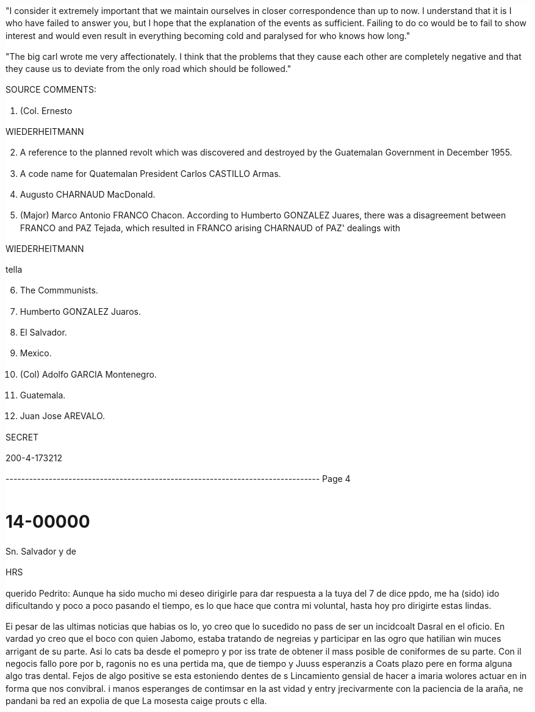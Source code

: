 "I consider it extremely important that we maintain ourselves in closer correspondence than up to now. I understand that it is I who have failed to answer you, but I hope that the explanation of the events as sufficient. Failing to do co would be to fail to show interest and would even result in everything becoming cold and paralysed for who knows how long."

"The big carl wrote me very affectionately. I think that the problems that they cause each other are completely negative and that they cause us to deviate from the only road which should be followed."

SOURCE COMMENTS:

1. (Col. Ernesto

WIEDERHEITMANN

2. A reference to the planned revolt which was discovered and destroyed by the Guatemalan Government in December 1955.

3. A code name for Quatemalan President Carlos CASTILLO Armas.

4. Augusto CHARNAUD MacDonald.

5. (Major) Marco Antonio FRANCO Chacon. According to Humberto GONZALEZ Juares, there was a disagreement between FRANCO and PAZ Tejada, which resulted in FRANCO arising CHARNAUD of PAZ' dealings with

WIEDERHEITMANN

tella

6. The Commmunists.

7. Humberto GONZALEZ Juaros.

8. El Salvador.

9. Mexico.

10. (Col) Adolfo GARCIA Montenegro.

11. Guatemala.

12. Juan Jose AREVALO.

SECRET

200-4-173212


-------------------------------------------------------------------------------- Page 4

# 14-00000

Sn. Salvador y de

HRS

querido Pedrito: Aunque ha sido mucho mi deseo dirigirle para dar respuesta a la tuya del 7 de dice ppdo, me ha (sido) ido dificultando y poco a poco pasando el tiempo, es lo que hace que contra mi voluntal, hasta hoy pro dirigirte estas lindas.

Ei pesar de las ultimas noticias que habias os lo, yo creo que lo sucedido no pass de ser un incidcoalt Dasral en el oficio. En vardad yo creo que el boco con quien Jabomo, estaba tratando de negreias y participar en las ogro que hatilian win muces arrigant de su parte. Asi lo cats ba desde el pomepro y por iss trate de obtener il mass posible de coniformes de su parte. Con il negocis fallo pore por b, ragonis no es una pertida ma, que de tiempo y Juuss esperanzis a Coats plazo pere en forma alguna algo tras dental. Fejos de algo positive se esta estoniendo dentes de s Lincamiento gensial de hacer a imaria wolores actuar en in forma que nos convibral. i manos esperanges de contimsar en la ast vidad y entry jrecivarmente con la paciencia de la araña, ne pandani ba red an expolia de que La mosesta caige prouts c ella.
